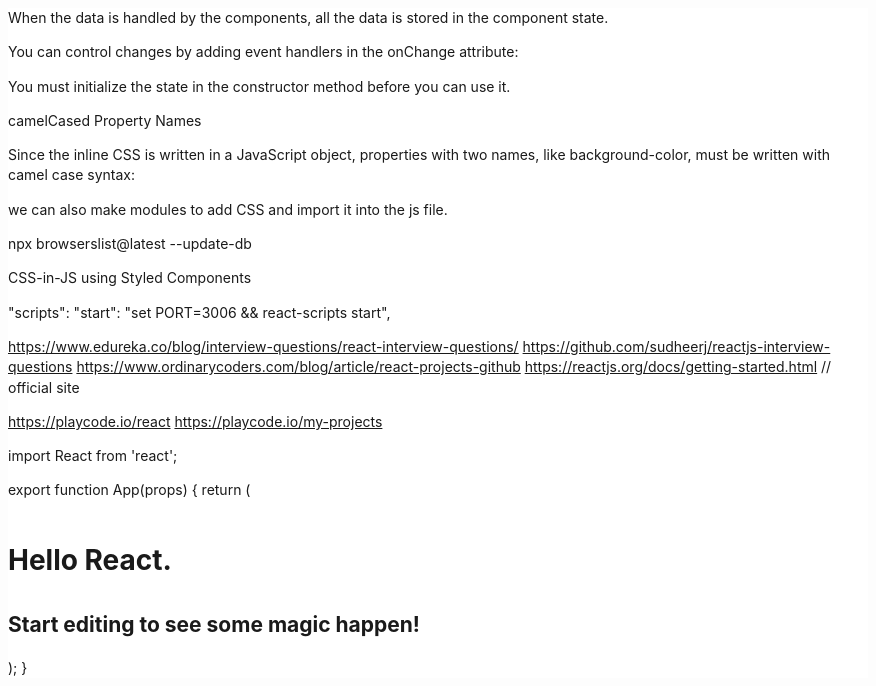 When the data is handled by the components, all the data is stored in the component state.

You can control changes by adding event handlers in the onChange attribute:

You must initialize the state in the constructor method before you can use it.





camelCased Property Names

Since the inline CSS is written in a JavaScript object, properties with two names, like background-color, must be written with camel case syntax:






we can also make modules to add CSS and import it into the js file.




npx browserslist@latest --update-db


CSS-in-JS using Styled Components

  "scripts": "start": "set PORT=3006 && react-scripts start",



https://www.edureka.co/blog/interview-questions/react-interview-questions/
https://github.com/sudheerj/reactjs-interview-questions
https://www.ordinarycoders.com/blog/article/react-projects-github
https://reactjs.org/docs/getting-started.html    // official site

https://playcode.io/react
https://playcode.io/my-projects

import React from 'react';

export function App(props) {
  return (
    <div className='App'>
      <h1>Hello React.</h1>
      <h2>Start editing to see some magic happen!</h2>
    </div>
  );
}

